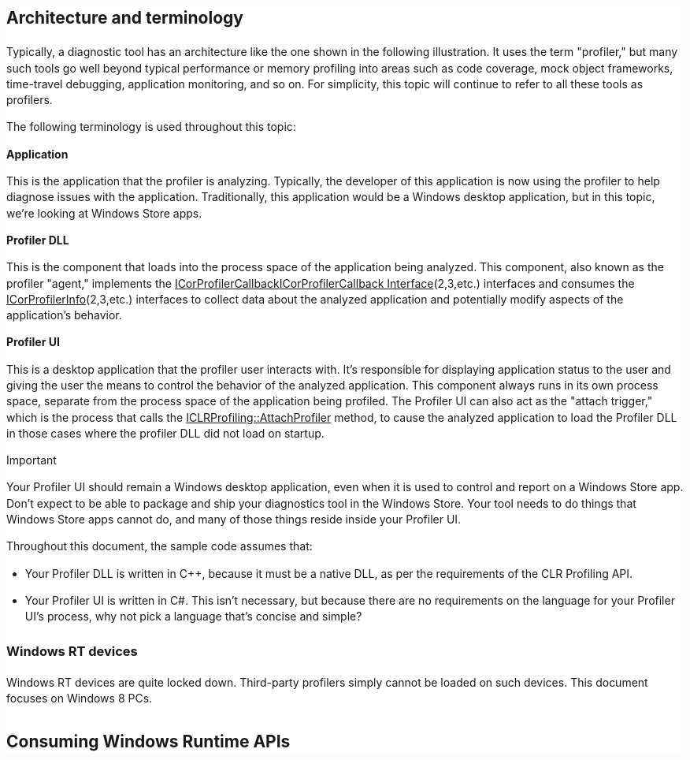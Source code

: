 ## Architecture and terminology

Typically, a diagnostic tool has an architecture like the one shown in the following illustration. It uses the term "profiler," but many such tools go well beyond typical performance or memory profiling into areas such as code coverage, mock object frameworks, time-travel debugging, application monitoring, and so on. For simplicity, this topic will continue to refer to all these tools as profilers.

The following terminology is used throughout this topic:

**Application**

This is the application that the profiler is analyzing. Typically, the developer of this application is now using the profiler to help diagnose issues with the application. Traditionally, this application would be a Windows desktop application, but in this topic, we’re looking at Windows Store apps.

**Profiler DLL**

This is the component that loads into the process space of the application being analyzed. This component, also known as the profiler "agent," implements the [ICorProfilerCallback](icorprofilercallback-interface.md)[ICorProfilerCallback Interface](icorprofilercallback-interface.md)(2,3,etc.) interfaces and consumes the [ICorProfilerInfo](icorprofilerinfo-interface.md)(2,3,etc.) interfaces to collect data about the analyzed application and potentially modify aspects of the application’s behavior.

**Profiler UI**

This is a desktop application that the profiler user interacts with. It’s responsible for displaying application status to the user and giving the user the means to control the behavior of the analyzed application. This component always runs in its own process space, separate from the process space of the application being profiled. The Profiler UI can also act as the "attach trigger," which is the process that calls the [ICLRProfiling::AttachProfiler](iclrprofiling-attachprofiler-method.md) method, to cause the analyzed application to load the Profiler DLL in those cases where the profiler DLL did not load on startup.

> [!IMPORTANT]
> Your Profiler UI should remain a Windows desktop application, even when it is used to control and report on a Windows Store app. Don’t expect to be able to package and ship your diagnostics tool in the Windows Store. Your tool needs to do things that Windows Store apps cannot do, and many of those things reside inside your Profiler UI.

Throughout this document, the sample code assumes that:

- Your Profiler DLL is written in C++, because it must be a native DLL, as per the requirements of the CLR Profiling API.

- Your Profiler UI is written in C#. This isn’t necessary, but because there are no requirements on the language for your Profiler UI’s process, why not pick a language that’s concise and simple?

### Windows RT devices

Windows RT devices are quite locked down. Third-party profilers simply cannot be loaded on such devices. This document focuses on Windows 8 PCs.

## Consuming Windows Runtime APIs
